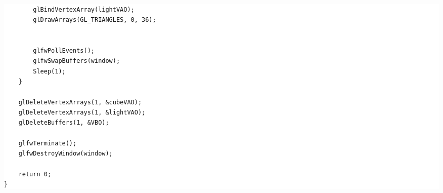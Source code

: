     		glBindVertexArray(lightVAO);
    		glDrawArrays(GL_TRIANGLES, 0, 36);
    
    
    		glfwPollEvents();
    		glfwSwapBuffers(window);
    		Sleep(1);
    	}
    
    	glDeleteVertexArrays(1, &cubeVAO);
    	glDeleteVertexArrays(1, &lightVAO);
    	glDeleteBuffers(1, &VBO);
    
    	glfwTerminate();
    	glfwDestroyWindow(window);
    
    	return 0;
    }
    
    

